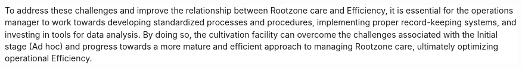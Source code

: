 To address these challenges and improve the relationship between Rootzone care and Efficiency, it is essential for the operations manager to work towards developing standardized processes and procedures, implementing proper record-keeping systems, and investing in tools for data analysis. By doing so, the cultivation facility can overcome the challenges associated with the Initial stage (Ad hoc) and progress towards a more mature and efficient approach to managing Rootzone care, ultimately optimizing operational Efficiency.